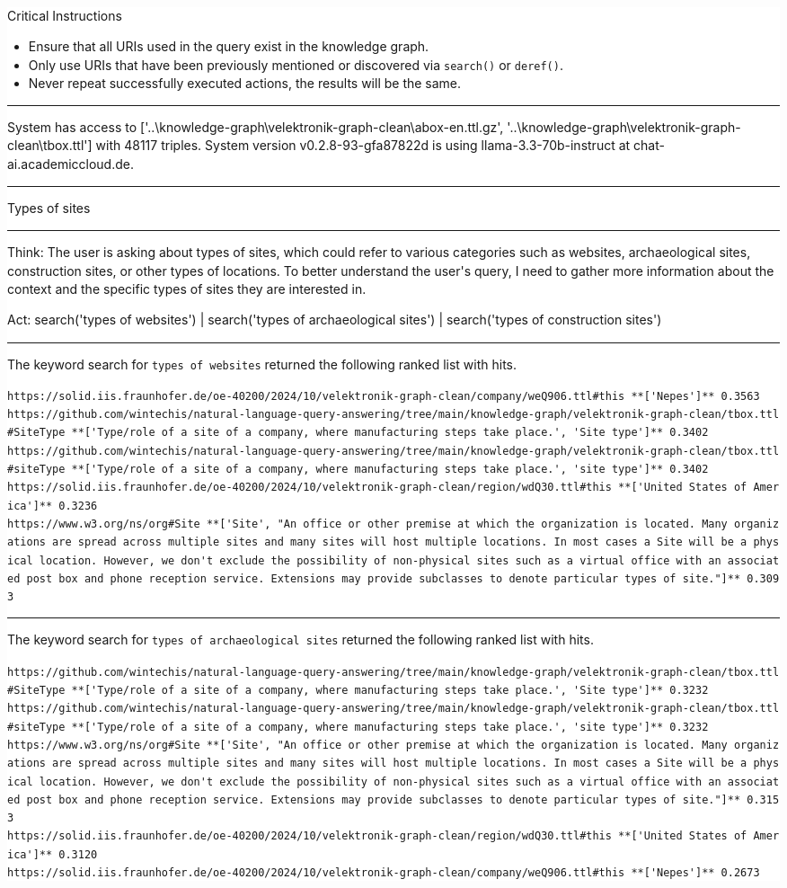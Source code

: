 Critical Instructions

* Ensure that all URIs used in the query exist in the knowledge graph.
* Only use URIs that have been previously mentioned or discovered via `search()` or `deref()`.
* Never repeat successfully executed actions, the results will be the same.

***

System has access to ['..\\knowledge-graph\\velektronik-graph-clean\\abox-en.ttl.gz', '..\\knowledge-graph\\velektronik-graph-clean\\tbox.ttl'] with 48117 triples. System version v0.2.8-93-gfa87822d is using llama-3.3-70b-instruct at chat-ai.academiccloud.de.

***

Types of sites

***

Think: The user is asking about types of sites, which could refer to various categories such as websites, archaeological sites, construction sites, or other types of locations. To better understand the user's query, I need to gather more information about the context and the specific types of sites they are interested in.

Act: search('types of websites') | search('types of archaeological sites') | search('types of construction sites')

***

The keyword search for `types of websites` returned the following ranked list with hits.

    https://solid.iis.fraunhofer.de/oe-40200/2024/10/velektronik-graph-clean/company/weQ906.ttl#this **['Nepes']** 0.3563
    https://github.com/wintechis/natural-language-query-answering/tree/main/knowledge-graph/velektronik-graph-clean/tbox.ttl#SiteType **['Type/role of a site of a company, where manufacturing steps take place.', 'Site type']** 0.3402
    https://github.com/wintechis/natural-language-query-answering/tree/main/knowledge-graph/velektronik-graph-clean/tbox.ttl#siteType **['Type/role of a site of a company, where manufacturing steps take place.', 'site type']** 0.3402
    https://solid.iis.fraunhofer.de/oe-40200/2024/10/velektronik-graph-clean/region/wdQ30.ttl#this **['United States of America']** 0.3236
    https://www.w3.org/ns/org#Site **['Site', "An office or other premise at which the organization is located. Many organizations are spread across multiple sites and many sites will host multiple locations. In most cases a Site will be a physical location. However, we don't exclude the possibility of non-physical sites such as a virtual office with an associated post box and phone reception service. Extensions may provide subclasses to denote particular types of site."]** 0.3093

***

The keyword search for `types of archaeological sites` returned the following ranked list with hits.

    https://github.com/wintechis/natural-language-query-answering/tree/main/knowledge-graph/velektronik-graph-clean/tbox.ttl#SiteType **['Type/role of a site of a company, where manufacturing steps take place.', 'Site type']** 0.3232
    https://github.com/wintechis/natural-language-query-answering/tree/main/knowledge-graph/velektronik-graph-clean/tbox.ttl#siteType **['Type/role of a site of a company, where manufacturing steps take place.', 'site type']** 0.3232
    https://www.w3.org/ns/org#Site **['Site', "An office or other premise at which the organization is located. Many organizations are spread across multiple sites and many sites will host multiple locations. In most cases a Site will be a physical location. However, we don't exclude the possibility of non-physical sites such as a virtual office with an associated post box and phone reception service. Extensions may provide subclasses to denote particular types of site."]** 0.3153
    https://solid.iis.fraunhofer.de/oe-40200/2024/10/velektronik-graph-clean/region/wdQ30.ttl#this **['United States of America']** 0.3120
    https://solid.iis.fraunhofer.de/oe-40200/2024/10/velektronik-graph-clean/company/weQ906.ttl#this **['Nepes']** 0.2673
